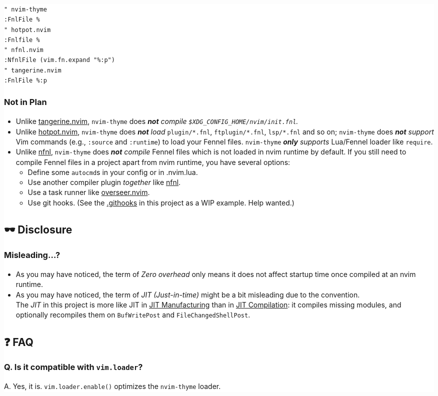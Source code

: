 ```vim
" nvim-thyme
:FnlFile %
" hotpot.nvim
:Fnlfile %
" nfnl.nvim
:NfnlFile (vim.fn.expand "%:p")
" tangerine.nvim
:FnlFile %:p
```

### Not in Plan

- Unlike [tangerine.nvim][tangerine.nvim], `nvim-thyme` does _**not** compile
  `$XDG_CONFIG_HOME/nvim/init.fnl`._
- Unlike [hotpot.nvim][hotpot.nvim], `nvim-thyme` does _**not** load_
  `plugin/*.fnl`, `ftplugin/*.fnl`, `lsp/*.fnl` and so on; `nvim-thyme` does
  _**not** support_ Vim commands (e.g., `:source` and `:runtime`) to load your
  Fennel files. `nvim-thyme` _**only** supports_ Lua/Fennel loader like
  `require`.
- Unlike [nfnl][nfnl], `nvim-thyme` does _**not** compile_ Fennel files which is
  not loaded in nvim runtime by default. If you still need to compile Fennel
  files in a project apart from nvim runtime, you have several options:
  - Define some `autocmd`s in your config or in .nvim.lua.
  - Use another compiler plugin _together_ like [nfnl][nfnl].
  - Use a task runner like [overseer.nvim][overseer.nvim].
  - Use git hooks. (See the [.githooks](./.githooks) in this project as a WIP
    example. Help wanted.)

## 🕶️ Disclosure



### Misleading…?

- As you may have noticed, the term of _Zero overhead_ only means it does not
  affect startup time once compiled at an nvim runtime.
- As you may have noticed, the term of _JIT (Just-in-time)_ might be a bit
  misleading due to the convention.\
  The _JIT_ in this project is more like JIT in
  [JIT Manufacturing](https://en.wikipedia.org/w/index.php?title=Just-in-time_manufacturing)
  than in
  [JIT Compilation](https://en.wikipedia.org/wiki/Just-in-time_compilation): it
  compiles missing modules, and optionally recompiles them on `BufWritePost` and
  `FileChangedShellPost`.

## ❓ FAQ

### Q. Is it compatible with `vim.loader`?

A. Yes, it is. `vim.loader.enable()` optimizes the `nvim-thyme` loader.


[badge/test]: https://img.shields.io/github/actions/workflow/status/aileot/nvim-thyme/test.yml?branch=main&label=Test&logo=github&style=for-the-badge&logo=neovim&logoColor=CDD6F4&labelColor=1E1E2E&color=a6e3a1
[badge/semver]: https://img.shields.io/github/v/release/aileot/nvim-thyme?style=for-the-badge&logo=starship&logoColor=CDD6F4&labelColor=1E1E2E&&color=cdd6f4&include_prerelease&sort=semver
[badge/license]: https://img.shields.io/github/license/aileot/nvim-thyme?style=for-the-badge&logoColor=D9E0EE&labelColor=302D41&color=99d6ff
[badge/fennel]: https://img.shields.io/badge/Powered_by_Fennel-030281?&style=for-the-badge&logo=lua&logoColor=cdd6f4&label=Lua&labelColor=1E1E2E&color=cba6f7
[url/to/workflow/test]: https://github.com/aileot/nvim-thyme/actions/workflows/test.yml
[url/to/license]: ./LICENSE
[url/to/semver]: https://github.com/aileot/nvim-thyme/releases/latest
[url/to/fennel]: https://fennel-lang.org/
[.nvim-thyme.fnl.example]: ./.nvim-thyme.fnl.example
[:ThymeRollbackMount]: ./docs/reference.md#thymerollbackmount-target
[:ThymeRollbackSwitch]: ./docs/reference.md#thymerollbackswitch-target
[Fennel]: https://git.sr.ht/~technomancy/fennel
[alternatives]: #-alternatives
[aniseed]: https://github.com/Olical/aniseed
[builtin treesitter]: https://neovim.io/doc/user/treesitter.html
[configuration]: #%EF%B8%8F-configuration
[fnl-dir]: ./docs/reference.md#fnl-dir
[hotpot.nvim]: https://github.com/rktjmp/hotpot.nvim
[installation]: #-installation
[migration-guide]: #-migration-guide
[ex-command-comparisons]: #-ex-command-comparisons
[lazy.nvim]: https://github.com/folke/lazy.nvim
[macro-path]: ./docs/reference.md#macro-path
[nfnl]: https://github.com/Olical/nfnl
[nvim-parinfer-rust]: https://github.com/harrygallagher4/nvim-parinfer-rust
[nvim-treesitter]: https://github.com/nvim-treesitter/nvim-treesitter
[overseer.nvim]: https://github.com/stevearc/overseer.nvim
[parinfer-rust]: https://github.com/eraserhd/parinfer-rust
[parinfer]: https://shaunlebron.github.io/parinfer/
[reference]: ./docs/reference.md
[semantic versioning]: https://semver.org/
[tangerine.nvim]: https://github.com/udayvir-singh/tangerine.nvim
[tree-sitter-fennel]: https://github.com/alexmozaidze/tree-sitter-fennel
[watch.strategy]: ./docs/reference.md#watchstrategy